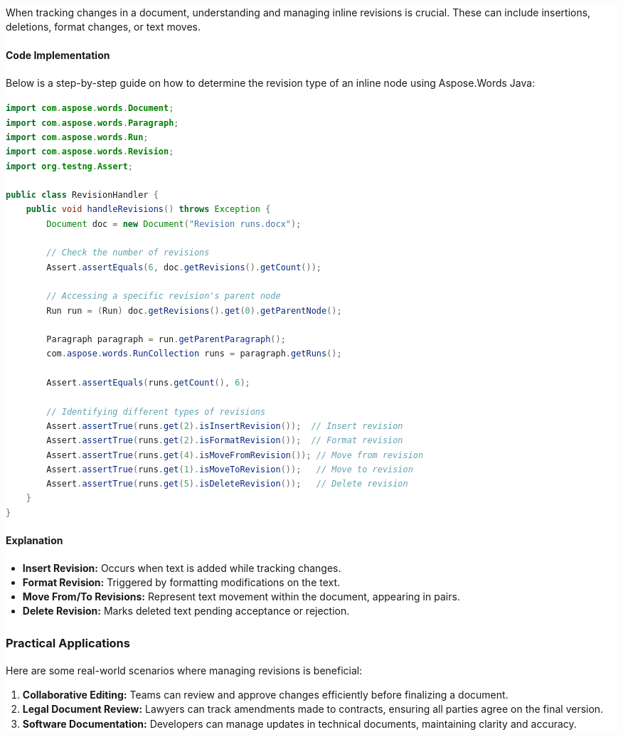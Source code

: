 When tracking changes in a document, understanding and managing inline revisions is crucial. These can include insertions, deletions, format changes, or text moves.

#### Code Implementation

Below is a step-by-step guide on how to determine the revision type of an inline node using Aspose.Words Java:

```java
import com.aspose.words.Document;
import com.aspose.words.Paragraph;
import com.aspose.words.Run;
import com.aspose.words.Revision;
import org.testng.Assert;

public class RevisionHandler {
    public void handleRevisions() throws Exception {
        Document doc = new Document("Revision runs.docx");

        // Check the number of revisions
        Assert.assertEquals(6, doc.getRevisions().getCount());

        // Accessing a specific revision's parent node
        Run run = (Run) doc.getRevisions().get(0).getParentNode();

        Paragraph paragraph = run.getParentParagraph();
        com.aspose.words.RunCollection runs = paragraph.getRuns();

        Assert.assertEquals(runs.getCount(), 6);

        // Identifying different types of revisions
        Assert.assertTrue(runs.get(2).isInsertRevision());  // Insert revision
        Assert.assertTrue(runs.get(2).isFormatRevision());  // Format revision
        Assert.assertTrue(runs.get(4).isMoveFromRevision()); // Move from revision
        Assert.assertTrue(runs.get(1).isMoveToRevision());   // Move to revision
        Assert.assertTrue(runs.get(5).isDeleteRevision());   // Delete revision
    }
}
```

#### Explanation
- **Insert Revision:** Occurs when text is added while tracking changes.
- **Format Revision:** Triggered by formatting modifications on the text.
- **Move From/To Revisions:** Represent text movement within the document, appearing in pairs.
- **Delete Revision:** Marks deleted text pending acceptance or rejection.

### Practical Applications

Here are some real-world scenarios where managing revisions is beneficial:
1. **Collaborative Editing:** Teams can review and approve changes efficiently before finalizing a document.
2. **Legal Document Review:** Lawyers can track amendments made to contracts, ensuring all parties agree on the final version.
3. **Software Documentation:** Developers can manage updates in technical documents, maintaining clarity and accuracy.
